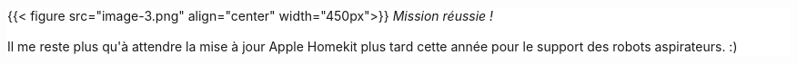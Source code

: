 {{< figure src="image-3.png" align="center" width="450px">}}
*Mission réussie !*

Il me reste plus qu'à attendre la mise à jour Apple Homekit plus tard cette année pour le support des robots aspirateurs. :)
